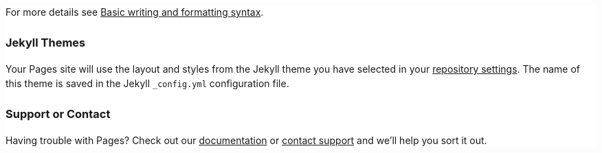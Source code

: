For more details see [Basic writing and formatting syntax](https://docs.github.com/en/github/writing-on-github/getting-started-with-writing-and-formatting-on-github/basic-writing-and-formatting-syntax).

### Jekyll Themes

Your Pages site will use the layout and styles from the Jekyll theme you have selected in your [repository settings](https://github.com/YujieHan1/yujiehan.github.io/settings/pages). The name of this theme is saved in the Jekyll `_config.yml` configuration file.

### Support or Contact

Having trouble with Pages? Check out our [documentation](https://docs.github.com/categories/github-pages-basics/) or [contact support](https://support.github.com/contact) and we’ll help you sort it out.
